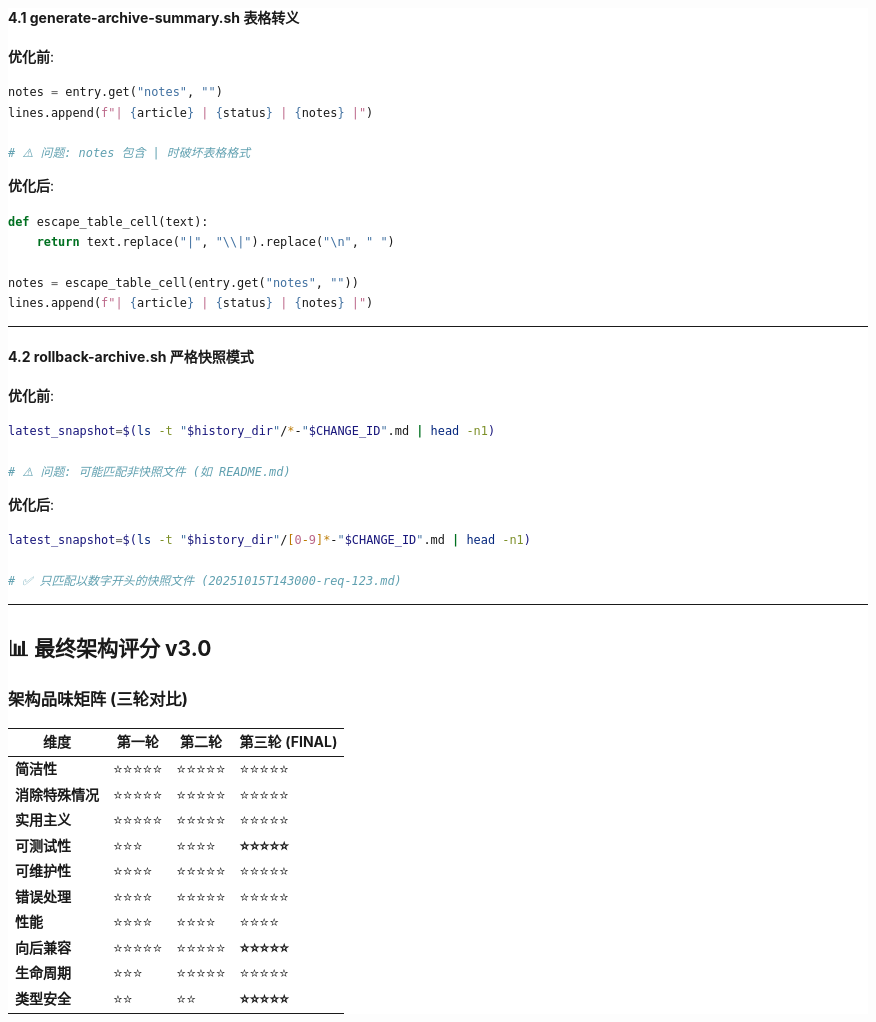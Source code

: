 #### 4.1 generate-archive-summary.sh 表格转义

**优化前**:
```python
notes = entry.get("notes", "")
lines.append(f"| {article} | {status} | {notes} |")

# ⚠️ 问题: notes 包含 | 时破坏表格格式
```

**优化后**:
```python
def escape_table_cell(text):
    return text.replace("|", "\\|").replace("\n", " ")

notes = escape_table_cell(entry.get("notes", ""))
lines.append(f"| {article} | {status} | {notes} |")
```

---

#### 4.2 rollback-archive.sh 严格快照模式

**优化前**:
```bash
latest_snapshot=$(ls -t "$history_dir"/*-"$CHANGE_ID".md | head -n1)

# ⚠️ 问题: 可能匹配非快照文件 (如 README.md)
```

**优化后**:
```bash
latest_snapshot=$(ls -t "$history_dir"/[0-9]*-"$CHANGE_ID".md | head -n1)

# ✅ 只匹配以数字开头的快照文件 (20251015T143000-req-123.md)
```

---

## 📊 最终架构评分 v3.0

### 架构品味矩阵 (三轮对比)

| 维度 | 第一轮 | 第二轮 | 第三轮 (FINAL) |
|------|--------|--------|----------------|
| **简洁性** | ⭐⭐⭐⭐⭐ | ⭐⭐⭐⭐⭐ | ⭐⭐⭐⭐⭐ |
| **消除特殊情况** | ⭐⭐⭐⭐⭐ | ⭐⭐⭐⭐⭐ | ⭐⭐⭐⭐⭐ |
| **实用主义** | ⭐⭐⭐⭐⭐ | ⭐⭐⭐⭐⭐ | ⭐⭐⭐⭐⭐ |
| **可测试性** | ⭐⭐⭐ | ⭐⭐⭐⭐ | **⭐⭐⭐⭐⭐** |
| **可维护性** | ⭐⭐⭐⭐ | ⭐⭐⭐⭐⭐ | ⭐⭐⭐⭐⭐ |
| **错误处理** | ⭐⭐⭐⭐ | ⭐⭐⭐⭐⭐ | ⭐⭐⭐⭐⭐ |
| **性能** | ⭐⭐⭐⭐ | ⭐⭐⭐⭐ | ⭐⭐⭐⭐ |
| **向后兼容** | ⭐⭐⭐⭐⭐ | ⭐⭐⭐⭐⭐ | **⭐⭐⭐⭐⭐** |
| **生命周期** | ⭐⭐⭐ | ⭐⭐⭐⭐⭐ | ⭐⭐⭐⭐⭐ |
| **类型安全** | ⭐⭐ | ⭐⭐ | **⭐⭐⭐⭐⭐** |
